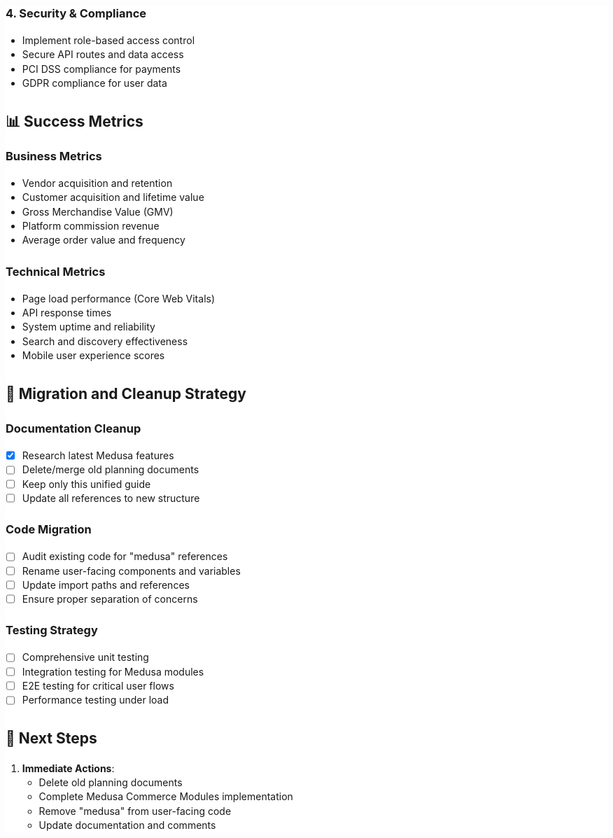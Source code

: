 ### 4. Security & Compliance
- Implement role-based access control
- Secure API routes and data access
- PCI DSS compliance for payments
- GDPR compliance for user data

## 📊 Success Metrics

### Business Metrics
- Vendor acquisition and retention
- Customer acquisition and lifetime value
- Gross Merchandise Value (GMV)
- Platform commission revenue
- Average order value and frequency

### Technical Metrics
- Page load performance (Core Web Vitals)
- API response times
- System uptime and reliability
- Search and discovery effectiveness
- Mobile user experience scores

## 🔄 Migration and Cleanup Strategy

### Documentation Cleanup
- [x] Research latest Medusa features
- [ ] Delete/merge old planning documents
- [ ] Keep only this unified guide
- [ ] Update all references to new structure

### Code Migration
- [ ] Audit existing code for "medusa" references
- [ ] Rename user-facing components and variables
- [ ] Update import paths and references
- [ ] Ensure proper separation of concerns

### Testing Strategy
- [ ] Comprehensive unit testing
- [ ] Integration testing for Medusa modules
- [ ] E2E testing for critical user flows
- [ ] Performance testing under load

## 📝 Next Steps

1. **Immediate Actions**:
   - Delete old planning documents
   - Complete Medusa Commerce Modules implementation
   - Remove "medusa" from user-facing code
   - Update documentation and comments
